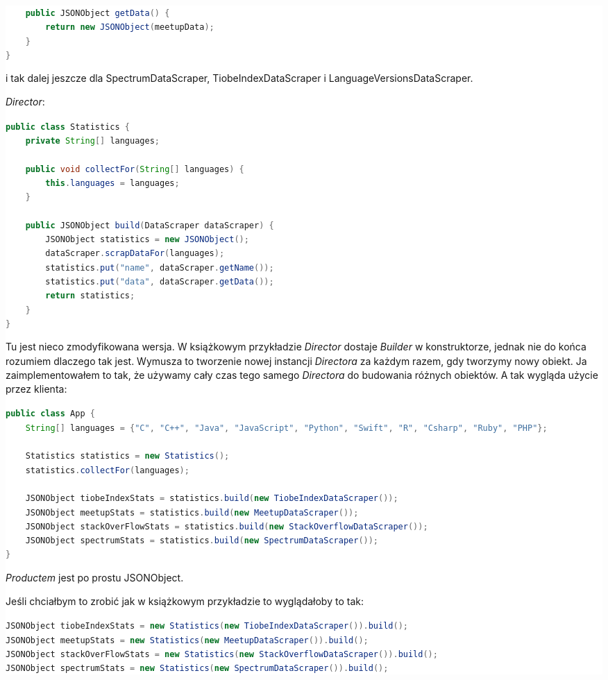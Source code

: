 ```java
    public JSONObject getData() {
        return new JSONObject(meetupData);
    }
}
```
i tak dalej jeszcze dla SpectrumDataScraper, TiobeIndexDataScraper i LanguageVersionsDataScraper.

*Director*:

```java
public class Statistics {
    private String[] languages;

    public void collectFor(String[] languages) {
        this.languages = languages;
    }

    public JSONObject build(DataScraper dataScraper) {
        JSONObject statistics = new JSONObject();
        dataScraper.scrapDataFor(languages);
        statistics.put("name", dataScraper.getName());
        statistics.put("data", dataScraper.getData());
        return statistics;
    }
}
```
Tu jest nieco zmodyfikowana wersja. W książkowym przykładzie *Director* dostaje *Builder* w konstruktorze, jednak nie do końca rozumiem dlaczego tak jest. Wymusza to tworzenie nowej instancji *Directora* za każdym razem, gdy tworzymy nowy obiekt. Ja zaimplementowałem to tak, że używamy cały czas tego samego *Directora* do budowania różnych obiektów. A tak wygląda użycie przez klienta:

```java
public class App {
    String[] languages = {"C", "C++", "Java", "JavaScript", "Python", "Swift", "R", "Csharp", "Ruby", "PHP"};

    Statistics statistics = new Statistics();
    statistics.collectFor(languages);

    JSONObject tiobeIndexStats = statistics.build(new TiobeIndexDataScraper());
    JSONObject meetupStats = statistics.build(new MeetupDataScraper());
    JSONObject stackOverFlowStats = statistics.build(new StackOverflowDataScraper());
    JSONObject spectrumStats = statistics.build(new SpectrumDataScraper());
}
```

*Productem* jest po prostu JSONObject.

Jeśli chciałbym to zrobić jak w książkowym przykładzie to wyglądałoby to tak:

```java
JSONObject tiobeIndexStats = new Statistics(new TiobeIndexDataScraper()).build();
JSONObject meetupStats = new Statistics(new MeetupDataScraper()).build();
JSONObject stackOverFlowStats = new Statistics(new StackOverflowDataScraper()).build();
JSONObject spectrumStats = new Statistics(new SpectrumDataScraper()).build();
```

